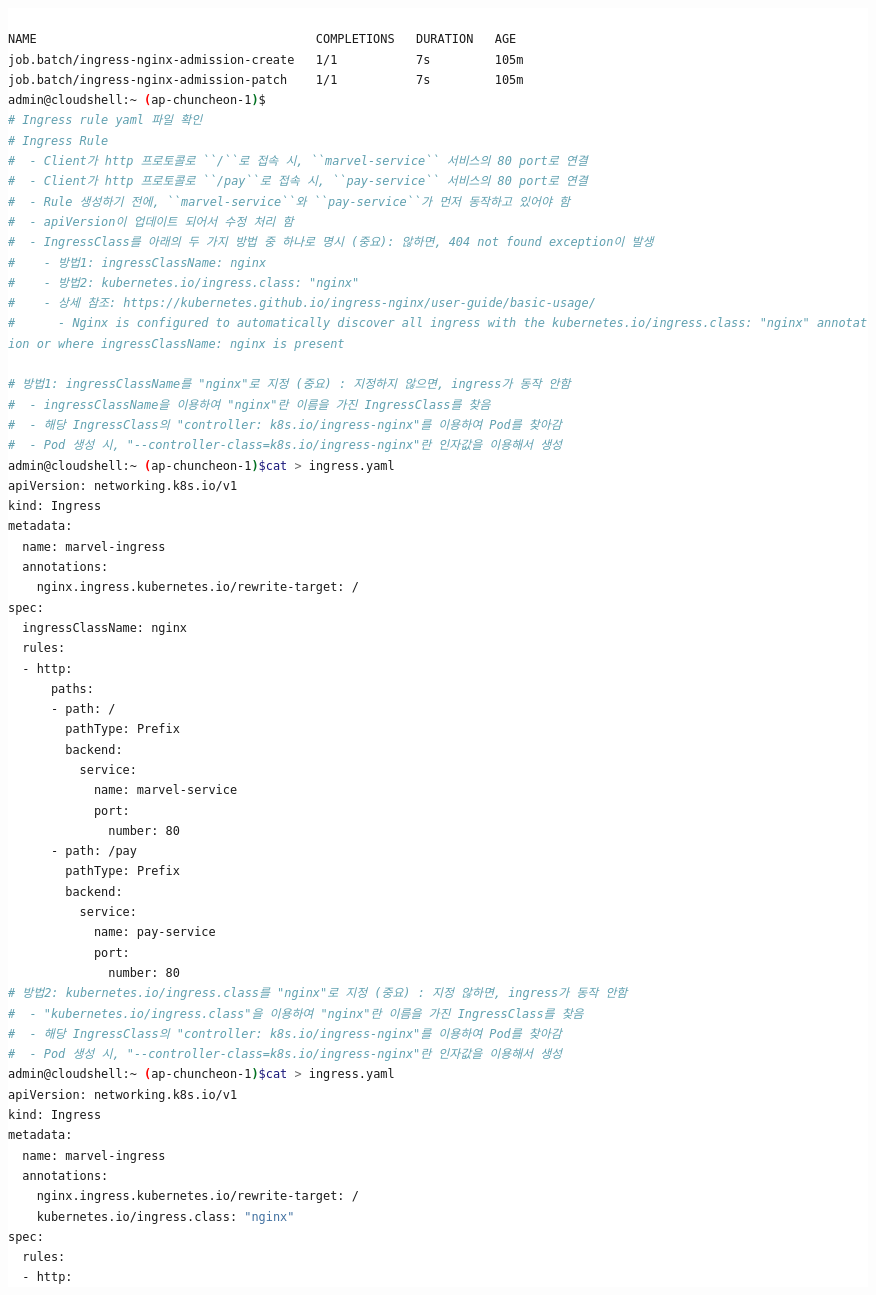 ```bash

NAME                                       COMPLETIONS   DURATION   AGE
job.batch/ingress-nginx-admission-create   1/1           7s         105m
job.batch/ingress-nginx-admission-patch    1/1           7s         105m
admin@cloudshell:~ (ap-chuncheon-1)$
# Ingress rule yaml 파일 확인
# Ingress Rule
#  - Client가 http 프로토콜로 ``/``로 접속 시, ``marvel-service`` 서비스의 80 port로 연결
#  - Client가 http 프로토콜로 ``/pay``로 접속 시, ``pay-service`` 서비스의 80 port로 연결
#  - Rule 생성하기 전에, ``marvel-service``와 ``pay-service``가 먼저 동작하고 있어야 함
#  - apiVersion이 업데이트 되어서 수정 처리 함
#  - IngressClass를 아래의 두 가지 방법 중 하나로 명시 (중요): 않하면, 404 not found exception이 발생
#    - 방법1: ingressClassName: nginx
#    - 방법2: kubernetes.io/ingress.class: "nginx"
#    - 상세 참조: https://kubernetes.github.io/ingress-nginx/user-guide/basic-usage/
#      - Nginx is configured to automatically discover all ingress with the kubernetes.io/ingress.class: "nginx" annotation or where ingressClassName: nginx is present

# 방법1: ingressClassName를 "nginx"로 지정 (중요) : 지정하지 않으면, ingress가 동작 안함
#  - ingressClassName을 이용하여 "nginx"란 이름을 가진 IngressClass를 찾음
#  - 해당 IngressClass의 "controller: k8s.io/ingress-nginx"를 이용하여 Pod를 찾아감
#  - Pod 생성 시, "--controller-class=k8s.io/ingress-nginx"란 인자값을 이용해서 생성
admin@cloudshell:~ (ap-chuncheon-1)$cat > ingress.yaml
apiVersion: networking.k8s.io/v1
kind: Ingress
metadata:
  name: marvel-ingress
  annotations:
    nginx.ingress.kubernetes.io/rewrite-target: /
spec:
  ingressClassName: nginx
  rules:
  - http:
      paths:
      - path: /
        pathType: Prefix
        backend:
          service:
            name: marvel-service
            port:
              number: 80
      - path: /pay
        pathType: Prefix
        backend:
          service:
            name: pay-service
            port:
              number: 80
# 방법2: kubernetes.io/ingress.class를 "nginx"로 지정 (중요) : 지정 않하면, ingress가 동작 안함
#  - "kubernetes.io/ingress.class"을 이용하여 "nginx"란 이름을 가진 IngressClass를 찾음
#  - 해당 IngressClass의 "controller: k8s.io/ingress-nginx"를 이용하여 Pod를 찾아감
#  - Pod 생성 시, "--controller-class=k8s.io/ingress-nginx"란 인자값을 이용해서 생성
admin@cloudshell:~ (ap-chuncheon-1)$cat > ingress.yaml
apiVersion: networking.k8s.io/v1
kind: Ingress
metadata:
  name: marvel-ingress
  annotations:
    nginx.ingress.kubernetes.io/rewrite-target: /
    kubernetes.io/ingress.class: "nginx"
spec:
  rules:
  - http:
```